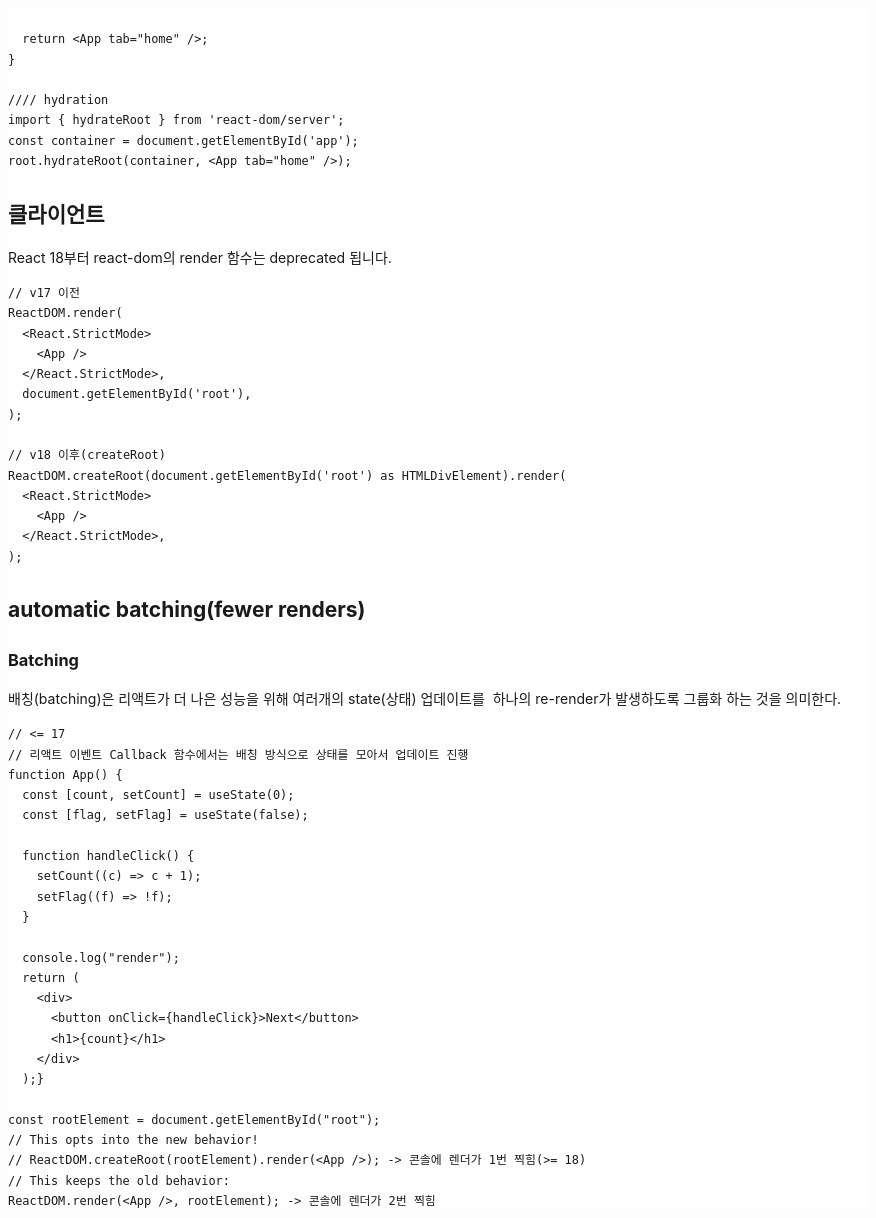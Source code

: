 ```tsx

  return <App tab="home" />;
}

//// hydration
import { hydrateRoot } from 'react-dom/server';
const container = document.getElementById('app');
root.hydrateRoot(container, <App tab="home" />);
```

## 클라이언트

React 18부터 react-dom의 render 함수는 deprecated 됩니다.

```tsx
// v17 이전
ReactDOM.render(
  <React.StrictMode>
    <App />
  </React.StrictMode>,
  document.getElementById('root'),
);

// v18 이후(createRoot)
ReactDOM.createRoot(document.getElementById('root') as HTMLDivElement).render(
  <React.StrictMode>
    <App />
  </React.StrictMode>,
);
```

## automatic batching(fewer renders)

### Batching

배칭(batching)은 리액트가 더 나은 성능을 위해 여러개의 state(상태) 업데이트를  하나의 re-render가 발생하도록 그룹화 하는 것을 의미한다.

```tsx
// <= 17
// 리액트 이벤트 Callback 함수에서는 배칭 방식으로 상태를 모아서 업데이트 진행
function App() {
  const [count, setCount] = useState(0);
  const [flag, setFlag] = useState(false);

  function handleClick() {
    setCount((c) => c + 1);
    setFlag((f) => !f);
  }

  console.log("render");
  return (
    <div>
      <button onClick={handleClick}>Next</button>
      <h1>{count}</h1>
    </div>
  );}

const rootElement = document.getElementById("root");
// This opts into the new behavior!
// ReactDOM.createRoot(rootElement).render(<App />); -> 콘솔에 렌더가 1번 찍힘(>= 18)
// This keeps the old behavior:
ReactDOM.render(<App />, rootElement); -> 콘솔에 렌더가 2번 찍힘

```